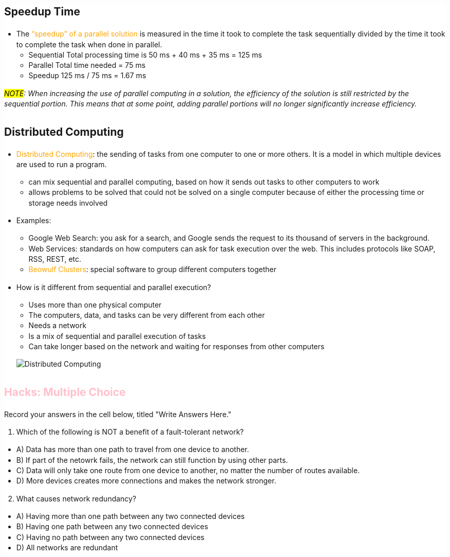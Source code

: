 ## Speedup Time

- The <font color = "#FFA500">“speedup” of a parallel solution</font> is measured in the time it took to complete the task sequentially divided by the time it took to complete the task when done in parallel.
  - Sequential Total processing time is 50 ms + 40 ms + 35 ms = 125 ms
  - Parallel Total time needed = 75 ms
  - Speedup 125 ms / 75 ms = 1.67 ms


*<mark>NOTE</mark>: When increasing the use of parallel computing in a solution, the efficiency of the solution is still restricted by the sequential portion. This means that at some point, adding parallel portions will no longer significantly increase efficiency.*


## Distributed Computing

- <font color = "#FFA500">Distributed Computing</font>: the sending of tasks from one computer to one or more others. It is a model in which multiple devices are used to run a program.
    - can mix sequential and parallel computing, based on how it sends out tasks to other computers to work
    - allows problems to be solved that could not be solved on a single computer because of either the processing time or storage needs involved
- Examples:
    - Google Web Search: you ask for a search, and Google sends the request to its thousand of servers in the background.
    - Web Services: standards on how computers can ask for task execution over the web. This includes protocols like SOAP, RSS, REST, etc.
    - <font color = "#FFA500">Beowulf Clusters</font>: special software to group different computers together 
- How is it different from sequential and parallel execution?
    - Uses more than one physical computer
    - The computers, data, and tasks can be very different from each other
    - Needs a network
    - Is a mix of sequential and parallel execution of tasks
    - Can take longer based on the network and waiting for responses from other computers
  
  ![Distributed Computing](../images/DistributedComputing.png)

## <font color = "FFC0CB"> Hacks: Multiple Choice </font>

Record your answers in the cell below, titled "Write Answers Here." 

1. Which of the following is NOT a benefit of a fault-tolerant network?
  - A) Data has more than one path to travel from one device to another.
  - B) If part of the netowrk fails, the network can still function by using other parts.
  - C) Data will only take one route from one device to another, no matter the number of routes available.
  - D) More devices creates more connections and makes the network stronger.

2. What causes network redundancy?
  - A) Having more than one path between any two connected devices
  - B) Having one path between any two connected devices 
  - C) Having no path between any two connected devices
  - D) All networks are redundant
